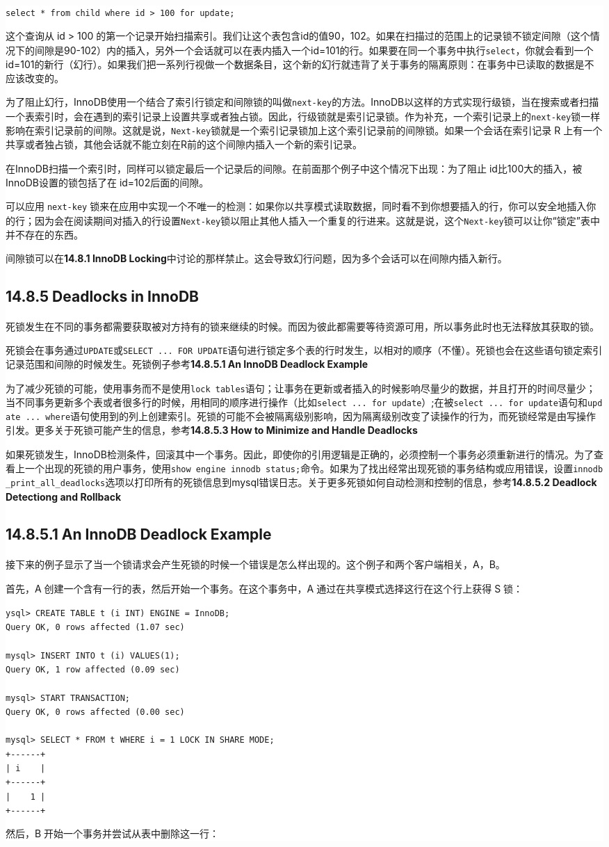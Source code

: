 	select * from child where id > 100 for update;

这个查询从 id > 100 的第一个记录开始扫描索引。我们让这个表包含id的值90，102。如果在扫描过的范围上的记录锁不锁定间隙（这个情况下的间隙是90-102）内的插入，另外一个会话就可以在表内插入一个id=101的行。如果要在同一个事务中执行`select`，你就会看到一个　 id=101的新行（幻行）。如果我们把一系列行视做一个数据条目，这个新的幻行就违背了关于事务的隔离原则：在事务中已读取的数据是不应该改变的。  

为了阻止幻行，InnoDB使用一个结合了索引行锁定和间隙锁的叫做`next-key`的方法。InnoDB以这样的方式实现行级锁，当在搜索或者扫描一个表索引时，会在遇到的索引记录上设置共享或者独占锁。因此，行级锁就是索引记录锁。作为补充，一个索引记录上的`next-key`锁一样影响在索引记录前的间隙。这就是说，`Next-key`锁就是一个索引记录锁加上这个索引记录前的间隙锁。如果一个会话在索引记录 R 上有一个共享或者独占锁，其他会话就不能立刻在R前的这个间隙内插入一个新的索引记录。  

在InnoDB扫描一个索引时，同样可以锁定最后一个记录后的间隙。在前面那个例子中这个情况下出现：为了阻止 id比100大的插入，被InnoDB设置的锁包括了在 id=102后面的间隙。  

可以应用 `next-key` 锁来在应用中实现一个不唯一的检测：如果你以共享模式读取数据，同时看不到你想要插入的行，你可以安全地插入你的行；因为会在阅读期间对插入的行设置`Next-key`锁以阻止其他人插入一个重复的行进来。这就是说，这个`Next-key`锁可以让你“锁定”表中并不存在的东西。  

间隙锁可以在**14.8.1 InnoDB Locking**中讨论的那样禁止。这会导致幻行问题，因为多个会话可以在间隙内插入新行。  

## 14.8.5 Deadlocks in InnoDB
死锁发生在不同的事务都需要获取被对方持有的锁来继续的时候。而因为彼此都需要等待资源可用，所以事务此时也无法释放其获取的锁。  

死锁会在事务通过`UPDATE`或`SELECT ... FOR UPDATE`语句进行锁定多个表的行时发生，以相对的顺序（不懂）。死锁也会在这些语句锁定索引记录范围和间隙的时候发生。死锁例子参考**14.8.5.1 An InnoDB Deadlock Example** 

为了减少死锁的可能，使用事务而不是使用`lock tables`语句；让事务在更新或者插入的时候影响尽量少的数据，并且打开的时间尽量少；当不同事务更新多个表或者很多行的时候，用相同的顺序进行操作（比如`select ... for update`）;在被`select ... for update`语句和`update ... where`语句使用到的列上创建索引。死锁的可能不会被隔离级别影响，因为隔离级别改变了读操作的行为，而死锁经常是由写操作引发。更多关于死锁可能产生的信息，参考**14.8.5.3 How to Minimize and Handle Deadlocks** 

如果死锁发生，InnoDB检测条件，回滚其中一个事务。因此，即使你的引用逻辑是正确的，必须控制一个事务必须重新进行的情况。为了查看上一个出现的死锁的用户事务，使用`show engine innodb status;`命令。如果为了找出经常出现死锁的事务结构或应用错误，设置`innodb_print_all_deadlocks`选项以打印所有的死锁信息到mysql错误日志。关于更多死锁如何自动检测和控制的信息，参考**14.8.5.2 Deadlock Detectiong and Rollback**

## 14.8.5.1  An InnoDB Deadlock Example

接下来的例子显示了当一个锁请求会产生死锁的时候一个错误是怎么样出现的。这个例子和两个客户端相关，A，B。

首先，A 创建一个含有一行的表，然后开始一个事务。在这个事务中，A 通过在共享模式选择这行在这个行上获得 S 锁：

```
ysql> CREATE TABLE t (i INT) ENGINE = InnoDB;
Query OK, 0 rows affected (1.07 sec)

mysql> INSERT INTO t (i) VALUES(1);
Query OK, 1 row affected (0.09 sec)

mysql> START TRANSACTION;
Query OK, 0 rows affected (0.00 sec)

mysql> SELECT * FROM t WHERE i = 1 LOCK IN SHARE MODE;
+------+
| i    |
+------+
|    1 |
+------+
```

然后，B 开始一个事务并尝试从表中删除这一行：  
